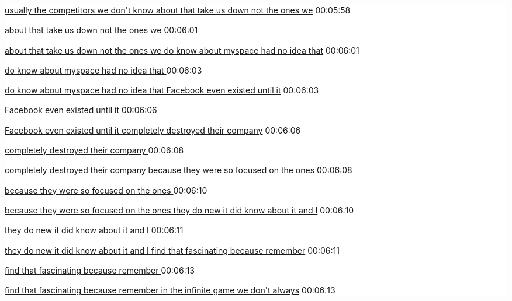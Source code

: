 [usually the competitors we don't know
about that take us down not the ones we](https://www.youtube.com/watch?v=vGz-iNrtjW8#t=00h05m58s)
00:05:58

[about that take us down not the ones we
 ](https://www.youtube.com/watch?v=vGz-iNrtjW8#t=00h06m01s)
00:06:01

[about that take us down not the ones we
do know about myspace had no idea that](https://www.youtube.com/watch?v=vGz-iNrtjW8#t=00h06m01s)
00:06:01

[do know about myspace had no idea that
 ](https://www.youtube.com/watch?v=vGz-iNrtjW8#t=00h06m03s)
00:06:03

[do know about myspace had no idea that
Facebook even existed until it](https://www.youtube.com/watch?v=vGz-iNrtjW8#t=00h06m03s)
00:06:03

[Facebook even existed until it
 ](https://www.youtube.com/watch?v=vGz-iNrtjW8#t=00h06m06s)
00:06:06

[Facebook even existed until it
completely destroyed their company](https://www.youtube.com/watch?v=vGz-iNrtjW8#t=00h06m06s)
00:06:06

[completely destroyed their company
 ](https://www.youtube.com/watch?v=vGz-iNrtjW8#t=00h06m08s)
00:06:08

[completely destroyed their company
because they were so focused on the ones](https://www.youtube.com/watch?v=vGz-iNrtjW8#t=00h06m08s)
00:06:08

[because they were so focused on the ones
 ](https://www.youtube.com/watch?v=vGz-iNrtjW8#t=00h06m10s)
00:06:10

[because they were so focused on the ones
they do new it did know about it and I](https://www.youtube.com/watch?v=vGz-iNrtjW8#t=00h06m10s)
00:06:10

[they do new it did know about it and I
 ](https://www.youtube.com/watch?v=vGz-iNrtjW8#t=00h06m11s)
00:06:11

[they do new it did know about it and I
find that fascinating because remember](https://www.youtube.com/watch?v=vGz-iNrtjW8#t=00h06m11s)
00:06:11

[find that fascinating because remember
 ](https://www.youtube.com/watch?v=vGz-iNrtjW8#t=00h06m13s)
00:06:13

[find that fascinating because remember
in the infinite game we don't always](https://www.youtube.com/watch?v=vGz-iNrtjW8#t=00h06m13s)
00:06:13
